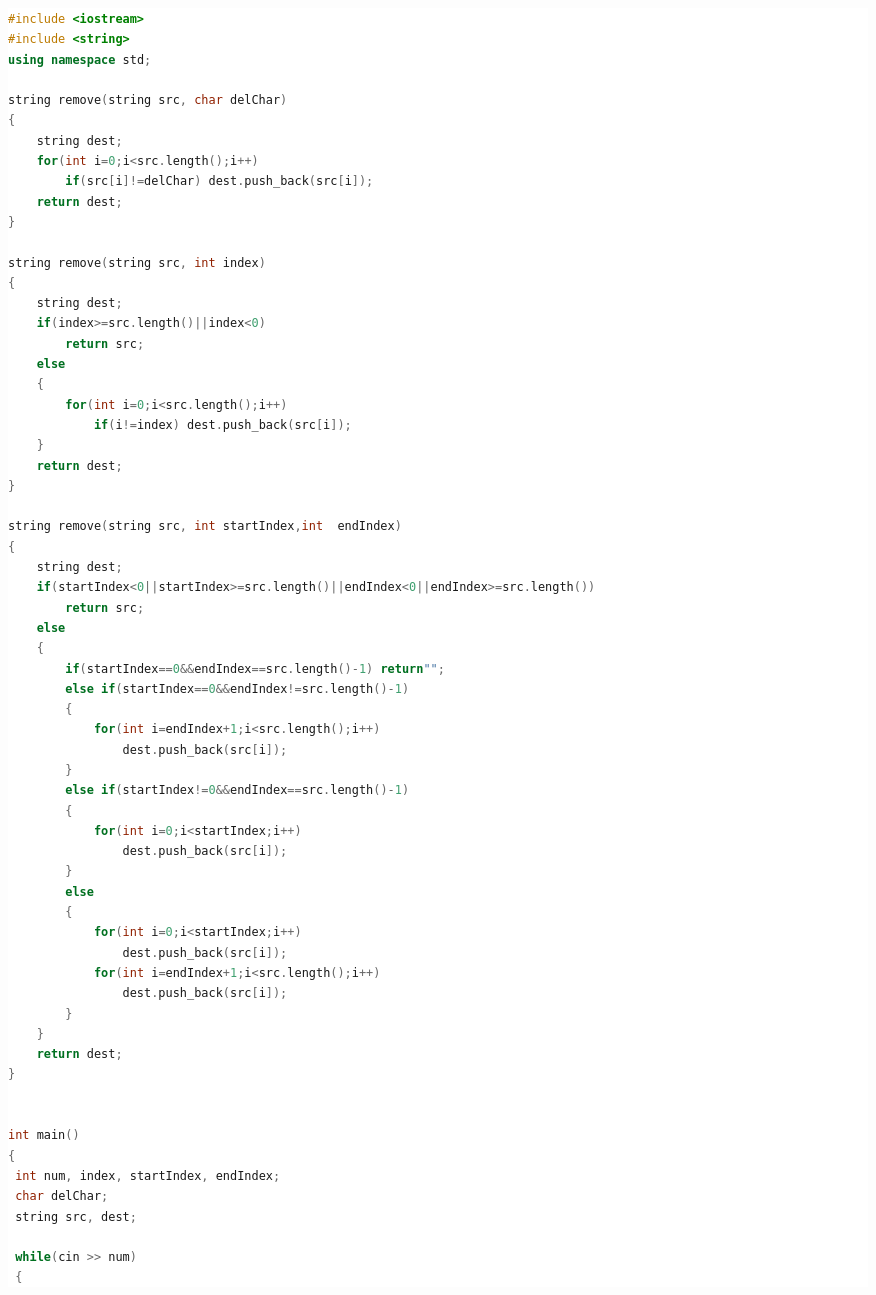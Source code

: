 ```cpp
#include <iostream>
#include <string>
using namespace std;

string remove(string src, char delChar)
{
    string dest;
    for(int i=0;i<src.length();i++)
        if(src[i]!=delChar) dest.push_back(src[i]);
    return dest;
}

string remove(string src, int index)
{
    string dest;
    if(index>=src.length()||index<0)
        return src;
    else
    {
        for(int i=0;i<src.length();i++)
            if(i!=index) dest.push_back(src[i]);
    }
    return dest;
}

string remove(string src, int startIndex,int  endIndex)
{
    string dest;
    if(startIndex<0||startIndex>=src.length()||endIndex<0||endIndex>=src.length())
        return src;
    else
    {
        if(startIndex==0&&endIndex==src.length()-1) return"";
        else if(startIndex==0&&endIndex!=src.length()-1)
        {
            for(int i=endIndex+1;i<src.length();i++)
                dest.push_back(src[i]);
        }
        else if(startIndex!=0&&endIndex==src.length()-1)
        {
            for(int i=0;i<startIndex;i++)
                dest.push_back(src[i]);
        }
        else
        {
            for(int i=0;i<startIndex;i++)
                dest.push_back(src[i]);
            for(int i=endIndex+1;i<src.length();i++)
                dest.push_back(src[i]);
        }
    }
    return dest;
}


int main()
{
 int num, index, startIndex, endIndex;
 char delChar;
 string src, dest;

 while(cin >> num)
 {
```